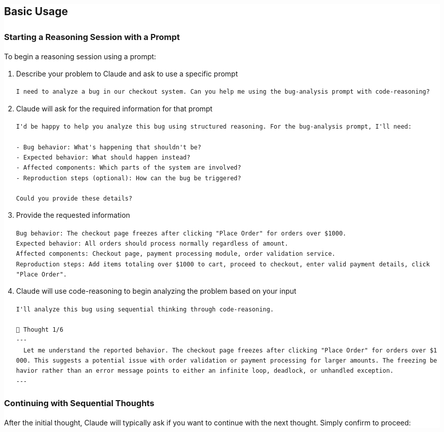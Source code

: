 ## Basic Usage

### Starting a Reasoning Session with a Prompt

To begin a reasoning session using a prompt:

1. Describe your problem to Claude and ask to use a specific prompt

   ```
   I need to analyze a bug in our checkout system. Can you help me using the bug-analysis prompt with code-reasoning?
   ```

2. Claude will ask for the required information for that prompt

   ```
   I'd be happy to help you analyze this bug using structured reasoning. For the bug-analysis prompt, I'll need:

   - Bug behavior: What's happening that shouldn't be?
   - Expected behavior: What should happen instead?
   - Affected components: Which parts of the system are involved?
   - Reproduction steps (optional): How can the bug be triggered?

   Could you provide these details?
   ```

3. Provide the requested information

   ```
   Bug behavior: The checkout page freezes after clicking "Place Order" for orders over $1000.
   Expected behavior: All orders should process normally regardless of amount.
   Affected components: Checkout page, payment processing module, order validation service.
   Reproduction steps: Add items totaling over $1000 to cart, proceed to checkout, enter valid payment details, click "Place Order".
   ```

4. Claude will use code-reasoning to begin analyzing the problem based on your input

   ```
   I'll analyze this bug using sequential thinking through code-reasoning.

   💭 Thought 1/6
   ---
     Let me understand the reported behavior. The checkout page freezes after clicking "Place Order" for orders over $1000. This suggests a potential issue with order validation or payment processing for larger amounts. The freezing behavior rather than an error message points to either an infinite loop, deadlock, or unhandled exception.
   ---
   ```

### Continuing with Sequential Thoughts

After the initial thought, Claude will typically ask if you want to continue with the next thought. Simply confirm to proceed:
